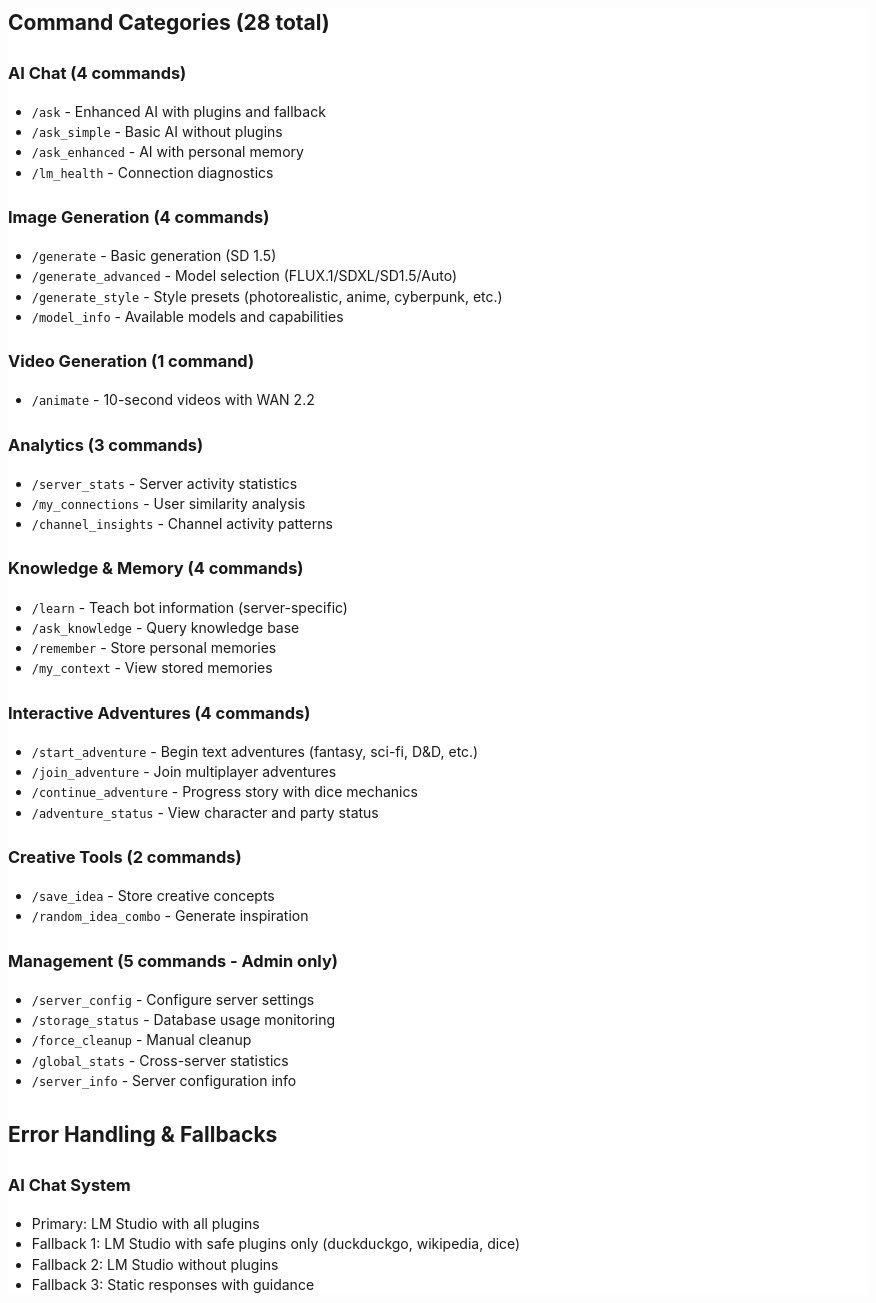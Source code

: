 ## Command Categories (28 total)

### AI Chat (4 commands)
- `/ask` - Enhanced AI with plugins and fallback
- `/ask_simple` - Basic AI without plugins
- `/ask_enhanced` - AI with personal memory
- `/lm_health` - Connection diagnostics

### Image Generation (4 commands)
- `/generate` - Basic generation (SD 1.5)
- `/generate_advanced` - Model selection (FLUX.1/SDXL/SD1.5/Auto)
- `/generate_style` - Style presets (photorealistic, anime, cyberpunk, etc.)
- `/model_info` - Available models and capabilities

### Video Generation (1 command)
- `/animate` - 10-second videos with WAN 2.2

### Analytics (3 commands)
- `/server_stats` - Server activity statistics
- `/my_connections` - User similarity analysis
- `/channel_insights` - Channel activity patterns

### Knowledge & Memory (4 commands)
- `/learn` - Teach bot information (server-specific)
- `/ask_knowledge` - Query knowledge base
- `/remember` - Store personal memories
- `/my_context` - View stored memories

### Interactive Adventures (4 commands)
- `/start_adventure` - Begin text adventures (fantasy, sci-fi, D&D, etc.)
- `/join_adventure` - Join multiplayer adventures
- `/continue_adventure` - Progress story with dice mechanics
- `/adventure_status` - View character and party status

### Creative Tools (2 commands)
- `/save_idea` - Store creative concepts
- `/random_idea_combo` - Generate inspiration

### Management (5 commands - Admin only)
- `/server_config` - Configure server settings
- `/storage_status` - Database usage monitoring
- `/force_cleanup` - Manual cleanup
- `/global_stats` - Cross-server statistics
- `/server_info` - Server configuration info

## Error Handling & Fallbacks

### AI Chat System
- Primary: LM Studio with all plugins
- Fallback 1: LM Studio with safe plugins only (duckduckgo, wikipedia, dice)
- Fallback 2: LM Studio without plugins
- Fallback 3: Static responses with guidance
